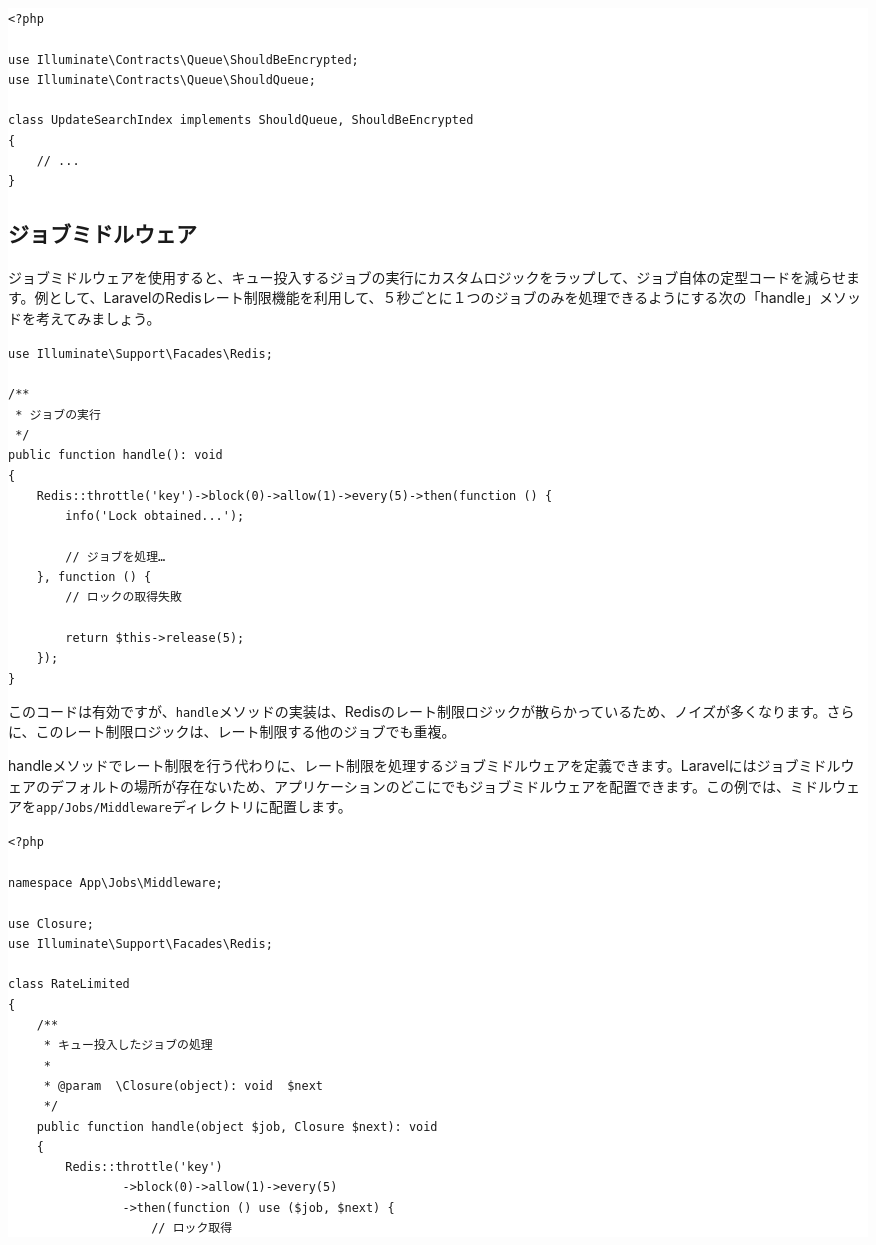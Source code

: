     <?php

    use Illuminate\Contracts\Queue\ShouldBeEncrypted;
    use Illuminate\Contracts\Queue\ShouldQueue;

    class UpdateSearchIndex implements ShouldQueue, ShouldBeEncrypted
    {
        // ...
    }

<a name="job-middleware"></a>
## ジョブミドルウェア

ジョブミドルウェアを使用すると、キュー投入するジョブの実行にカスタムロジックをラップして、ジョブ自体の定型コードを減らせます。例として、LaravelのRedisレート制限機能を利用して、５秒ごとに１つのジョブのみを処理できるようにする次の「handle」メソッドを考えてみましょう。

    use Illuminate\Support\Facades\Redis;

    /**
     * ジョブの実行
     */
    public function handle(): void
    {
        Redis::throttle('key')->block(0)->allow(1)->every(5)->then(function () {
            info('Lock obtained...');

            // ジョブを処理…
        }, function () {
            // ロックの取得失敗

            return $this->release(5);
        });
    }

このコードは有効ですが、`handle`メソッドの実装は、Redisのレート制限ロジックが散らかっているため、ノイズが多くなります。さらに、このレート制限ロジックは、レート制限する他のジョブでも重複。

handleメソッドでレート制限を行う代わりに、レート制限を処理するジョブミドルウェアを定義できます。Laravelにはジョブミドルウェアのデフォルトの場所が存在ないため、アプリケーションのどこにでもジョブミドルウェアを配置できます。この例では、ミドルウェアを`app/Jobs/Middleware`ディレクトリに配置します。

    <?php

    namespace App\Jobs\Middleware;

    use Closure;
    use Illuminate\Support\Facades\Redis;

    class RateLimited
    {
        /**
         * キュー投入したジョブの処理
         *
         * @param  \Closure(object): void  $next
         */
        public function handle(object $job, Closure $next): void
        {
            Redis::throttle('key')
                    ->block(0)->allow(1)->every(5)
                    ->then(function () use ($job, $next) {
                        // ロック取得
